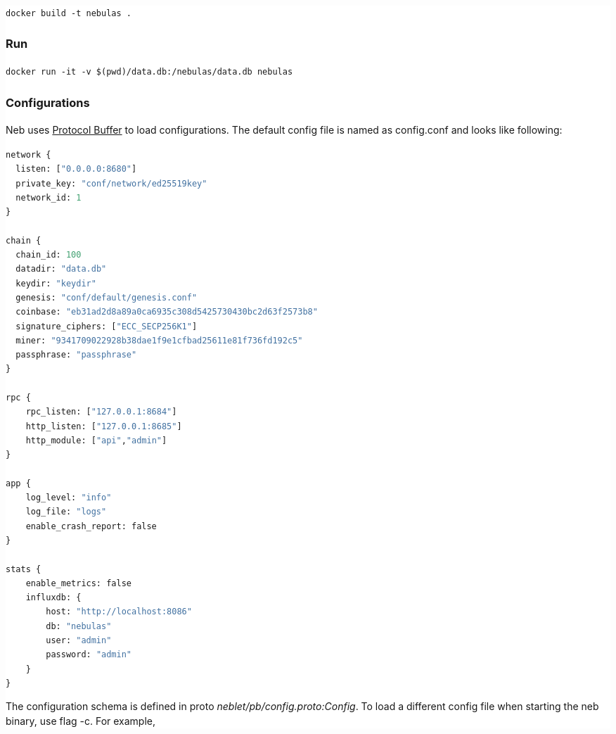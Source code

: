 `docker build -t nebulas .`

### Run

`docker run -it -v $(pwd)/data.db:/nebulas/data.db nebulas`

### Configurations
Neb uses [Protocol Buffer](https://github.com/google/protobuf) to load configurations. The default config file is named as config.conf and looks like following:

```protobuf
network {
  listen: ["0.0.0.0:8680"]
  private_key: "conf/network/ed25519key"
  network_id: 1
}

chain {
  chain_id: 100
  datadir: "data.db"
  keydir: "keydir"
  genesis: "conf/default/genesis.conf"
  coinbase: "eb31ad2d8a89a0ca6935c308d5425730430bc2d63f2573b8"
  signature_ciphers: ["ECC_SECP256K1"]
  miner: "9341709022928b38dae1f9e1cfbad25611e81f736fd192c5"
  passphrase: "passphrase"
}

rpc {
    rpc_listen: ["127.0.0.1:8684"]
    http_listen: ["127.0.0.1:8685"]
    http_module: ["api","admin"]
}

app {
    log_level: "info"
    log_file: "logs"
    enable_crash_report: false
}

stats {
    enable_metrics: false
    influxdb: {
        host: "http://localhost:8086"
        db: "nebulas"
        user: "admin"
        password: "admin"
    }
}
```

The configuration schema is defined in proto _neblet/pb/config.proto:Config_. To load a different config file when starting the neb binary, use flag -c. For example,
